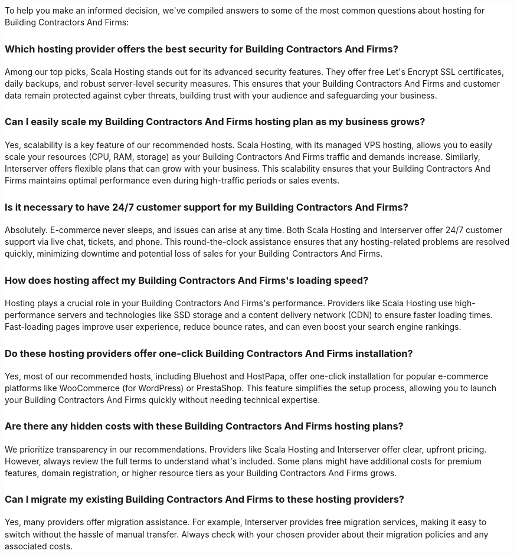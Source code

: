 To help you make an informed decision, we've compiled answers to some of the most common questions about hosting for Building Contractors And Firms:

### Which hosting provider offers the best security for Building Contractors And Firms? 
Among our top picks, Scala Hosting stands out for its advanced security features. They offer free Let's Encrypt SSL certificates, daily backups, and robust server-level security measures. This ensures that your Building Contractors And Firms and customer data remain protected against cyber threats, building trust with your audience and safeguarding your business.

### Can I easily scale my Building Contractors And Firms hosting plan as my business grows? 
Yes, scalability is a key feature of our recommended hosts. Scala Hosting, with its managed VPS hosting, allows you to easily scale your resources (CPU, RAM, storage) as your Building Contractors And Firms traffic and demands increase. Similarly, Interserver offers flexible plans that can grow with your business. This scalability ensures that your Building Contractors And Firms maintains optimal performance even during high-traffic periods or sales events.

### Is it necessary to have 24/7 customer support for my Building Contractors And Firms? 
Absolutely. E-commerce never sleeps, and issues can arise at any time. Both Scala Hosting and Interserver offer 24/7 customer support via live chat, tickets, and phone. This round-the-clock assistance ensures that any hosting-related problems are resolved quickly, minimizing downtime and potential loss of sales for your Building Contractors And Firms.

### How does hosting affect my Building Contractors And Firms's loading speed? 
Hosting plays a crucial role in your Building Contractors And Firms's performance. Providers like Scala Hosting use high-performance servers and technologies like SSD storage and a content delivery network (CDN) to ensure faster loading times. Fast-loading pages improve user experience, reduce bounce rates, and can even boost your search engine rankings.

### Do these hosting providers offer one-click Building Contractors And Firms installation? 
Yes, most of our recommended hosts, including Bluehost and HostPapa, offer one-click installation for popular e-commerce platforms like WooCommerce (for WordPress) or PrestaShop. This feature simplifies the setup process, allowing you to launch your Building Contractors And Firms quickly without needing technical expertise.

### Are there any hidden costs with these Building Contractors And Firms hosting plans? 
We prioritize transparency in our recommendations. Providers like Scala Hosting and Interserver offer clear, upfront pricing. However, always review the full terms to understand what's included. Some plans might have additional costs for premium features, domain registration, or higher resource tiers as your Building Contractors And Firms grows.

### Can I migrate my existing Building Contractors And Firms to these hosting providers? 
Yes, many providers offer migration assistance. For example, Interserver provides free migration services, making it easy to switch without the hassle of manual transfer. Always check with your chosen provider about their migration policies and any associated costs.
